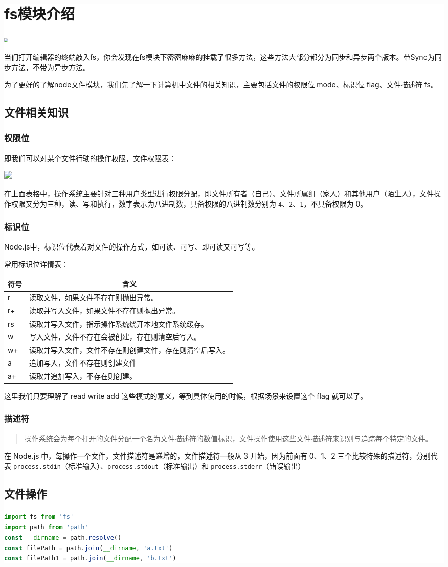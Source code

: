 # fs模块介绍

<img src="C:\Users\ASUS\Desktop\note\images\node\fs1.png" style="zoom: 50%;" />

当们打开编辑器的终端敲入fs，你会发现在fs模块下密密麻麻的挂载了很多方法，这些方法大部分都分为同步和异步两个版本。带Sync为同步方法，不带为异步方法。

为了更好的了解node文件模块，我们先了解一下计算机中文件的相关知识，主要包括文件的权限位 mode、标识位 flag、文件描述符 fs。

## 文件相关知识

### 权限位

即我们可以对某个文件行驶的操作权限，文件权限表：

![](http://img.xiaogangzai.cn/modules_fs_01.jpg)

在上面表格中，操作系统主要针对三种用户类型进行权限分配，即文件所有者（自己）、文件所属组（家人）和其他用户（陌生人），文件操作权限又分为三种，读、写和执行，数字表示为八进制数，具备权限的八进制数分别为 `4`、`2`、`1`，不具备权限为 0。

### 标识位

Node.js中，标识位代表着对文件的操作方式，如可读、可写、即可读又可写等。

常用标识位详情表：

| 符号 | 含义                                                     |
| ---- | -------------------------------------------------------- |
| r    | 读取文件，如果文件不存在则抛出异常。                     |
| r+   | 读取并写入文件，如果文件不存在则抛出异常。               |
| rs   | 读取并写入文件，指示操作系统绕开本地文件系统缓存。       |
| w    | 写入文件，文件不存在会被创建，存在则清空后写入。         |
| w+   | 读取并写入文件，文件不存在则创建文件，存在则清空后写入。 |
| a    | 追加写入，文件不存在则创建文件                           |
| a+   | 读取并追加写入，不存在则创建。                           |

这里我们只要理解了 read write add 这些模式的意义，等到具体使用的时候，根据场景来设置这个 flag 就可以了。

### 描述符

> 操作系统会为每个打开的文件分配一个名为文件描述符的数值标识，文件操作使用这些文件描述符来识别与追踪每个特定的文件。

在 Node.js 中，每操作一个文件，文件描述符是递增的，文件描述符一般从 3 开始，因为前面有 0、1、2 三个比较特殊的描述符，分别代表 `process.stdin`（标准输入）、`process.stdout`（标准输出）和 `process.stderr`（错误输出）

## 文件操作

```javascript
import fs from 'fs'
import path from 'path'
const __dirname = path.resolve()
const filePath = path.join(__dirname, 'a.txt')
const filePath1 = path.join(__dirname, 'b.txt')
```
